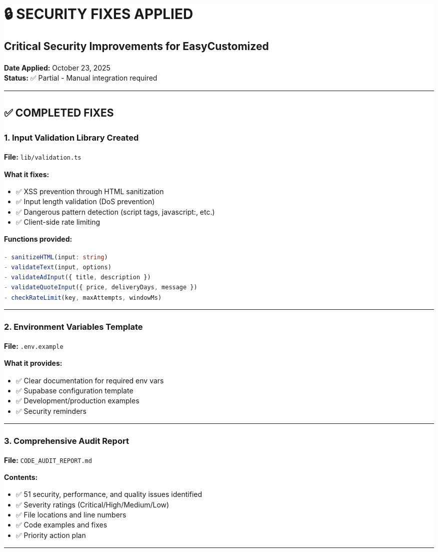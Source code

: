 # 🔒 **SECURITY FIXES APPLIED**

## Critical Security Improvements for EasyCustomized

**Date Applied:** October 23, 2025  
**Status:** ✅ Partial - Manual integration required

---

## ✅ **COMPLETED FIXES**

### 1. Input Validation Library Created
**File:** `lib/validation.ts`

**What it fixes:**
- ✅ XSS prevention through HTML sanitization
- ✅ Input length validation (DoS prevention)
- ✅ Dangerous pattern detection (script tags, javascript:, etc.)
- ✅ Client-side rate limiting

**Functions provided:**
```typescript
- sanitizeHTML(input: string)
- validateText(input, options)
- validateAdInput({ title, description })
- validateQuoteInput({ price, deliveryDays, message })
- checkRateLimit(key, maxAttempts, windowMs)
```

---

### 2. Environment Variables Template
**File:** `.env.example`

**What it provides:**
- ✅ Clear documentation for required env vars
- ✅ Supabase configuration template
- ✅ Development/production examples
- ✅ Security reminders

---

### 3. Comprehensive Audit Report
**File:** `CODE_AUDIT_REPORT.md`

**Contents:**
- ✅ 51 security, performance, and quality issues identified
- ✅ Severity ratings (Critical/High/Medium/Low)
- ✅ File locations and line numbers
- ✅ Code examples and fixes
- ✅ Priority action plan

---